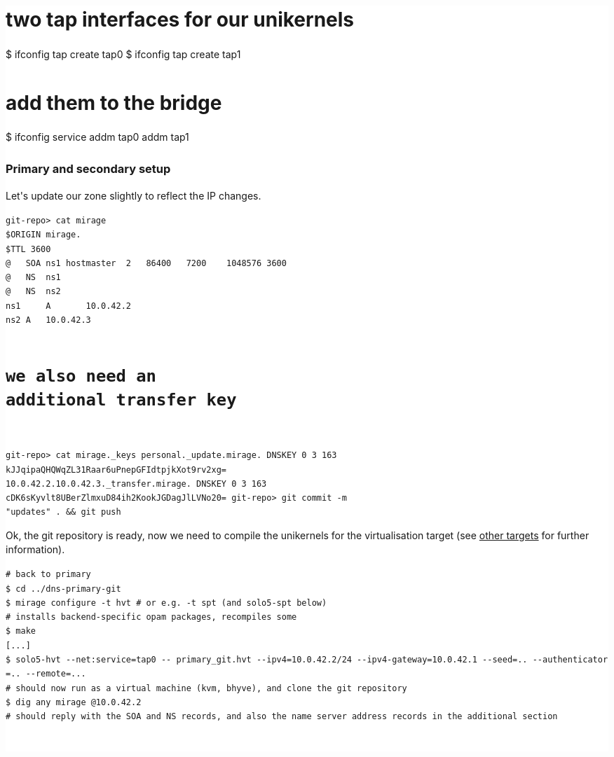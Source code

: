 # two tap interfaces for our unikernels
$ ifconfig tap create
tap0
$ ifconfig tap create
tap1
# add them to the bridge
$ ifconfig service addm tap0 addm tap1
</code></pre>
<h3>Primary and secondary setup</h3>
<p>Let's update our zone slightly to reflect the IP changes.</p>
<pre><code class="language-shell">git-repo&gt; cat mirage
$ORIGIN mirage.
$TTL 3600
@	SOA	ns1	hostmaster	2	86400	7200	1048576	3600
@	NS	ns1
@	NS	ns2
ns1     A       10.0.42.2
ns2	A	10.0.42.3

# we also need an additional transfer key
git-repo&gt; cat mirage._keys
personal._update.mirage. DNSKEY 0 3 163 kJJqipaQHQWqZL31Raar6uPnepGFIdtpjkXot9rv2xg=
10.0.42.2.10.0.42.3._transfer.mirage. DNSKEY 0 3 163 cDK6sKyvlt8UBerZlmxuD84ih2KookJGDagJlLVNo20=
git-repo&gt; git commit -m "updates" . &amp;&amp; git push
</code></pre>
<p>Ok, the git repository is ready, now we need to compile the unikernels for the virtualisation target (see <a href="https://mirage.io/wiki/hello-world#Building-for-Another-Backend">other targets</a> for further information).</p>
<pre><code class="language-shell"># back to primary
$ cd ../dns-primary-git
$ mirage configure -t hvt # or e.g. -t spt (and solo5-spt below)
# installs backend-specific opam packages, recompiles some
$ make
[...]
$ solo5-hvt --net:service=tap0 -- primary_git.hvt --ipv4=10.0.42.2/24 --ipv4-gateway=10.0.42.1 --seed=.. --authenticator=.. --remote=...
# should now run as a virtual machine (kvm, bhyve), and clone the git repository
$ dig any mirage @10.0.42.2
# should reply with the SOA and NS records, and also the name server address records in the additional section
